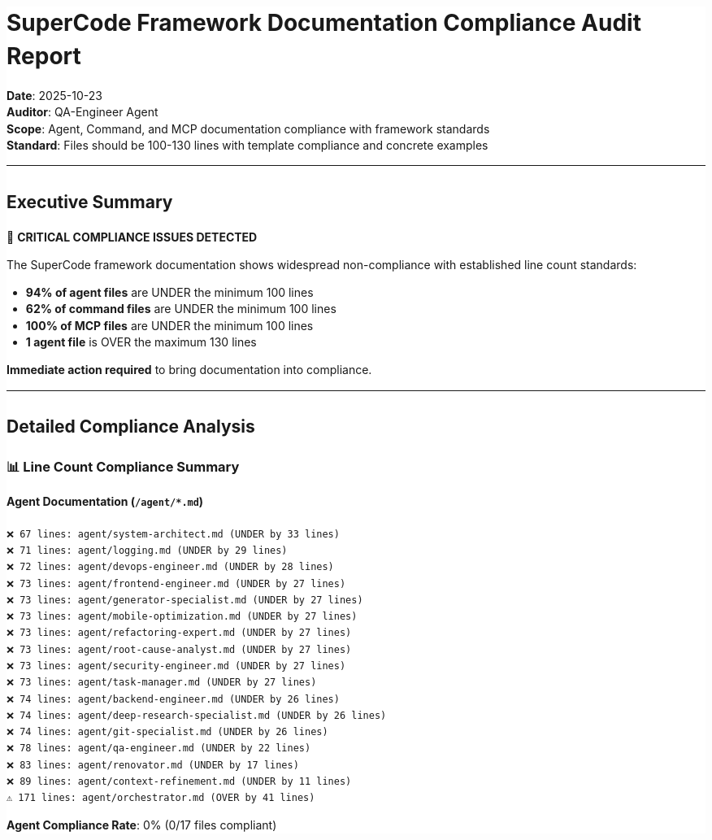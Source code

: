 # SuperCode Framework Documentation Compliance Audit Report

**Date**: 2025-10-23  
**Auditor**: QA-Engineer Agent  
**Scope**: Agent, Command, and MCP documentation compliance with framework standards  
**Standard**: Files should be 100-130 lines with template compliance and concrete examples

---

## Executive Summary

🔴 **CRITICAL COMPLIANCE ISSUES DETECTED**

The SuperCode framework documentation shows widespread non-compliance with established line count standards:

- **94% of agent files** are UNDER the minimum 100 lines
- **62% of command files** are UNDER the minimum 100 lines  
- **100% of MCP files** are UNDER the minimum 100 lines
- **1 agent file** is OVER the maximum 130 lines

**Immediate action required** to bring documentation into compliance.

---

## Detailed Compliance Analysis

### 📊 Line Count Compliance Summary

#### Agent Documentation (`/agent/*.md`)
```
❌ 67 lines: agent/system-architect.md (UNDER by 33 lines)
❌ 71 lines: agent/logging.md (UNDER by 29 lines)
❌ 72 lines: agent/devops-engineer.md (UNDER by 28 lines)
❌ 73 lines: agent/frontend-engineer.md (UNDER by 27 lines)
❌ 73 lines: agent/generator-specialist.md (UNDER by 27 lines)
❌ 73 lines: agent/mobile-optimization.md (UNDER by 27 lines)
❌ 73 lines: agent/refactoring-expert.md (UNDER by 27 lines)
❌ 73 lines: agent/root-cause-analyst.md (UNDER by 27 lines)
❌ 73 lines: agent/security-engineer.md (UNDER by 27 lines)
❌ 73 lines: agent/task-manager.md (UNDER by 27 lines)
❌ 74 lines: agent/backend-engineer.md (UNDER by 26 lines)
❌ 74 lines: agent/deep-research-specialist.md (UNDER by 26 lines)
❌ 74 lines: agent/git-specialist.md (UNDER by 26 lines)
❌ 78 lines: agent/qa-engineer.md (UNDER by 22 lines)
❌ 83 lines: agent/renovator.md (UNDER by 17 lines)
❌ 89 lines: agent/context-refinement.md (UNDER by 11 lines)
⚠️ 171 lines: agent/orchestrator.md (OVER by 41 lines)
```

**Agent Compliance Rate**: 0% (0/17 files compliant)

